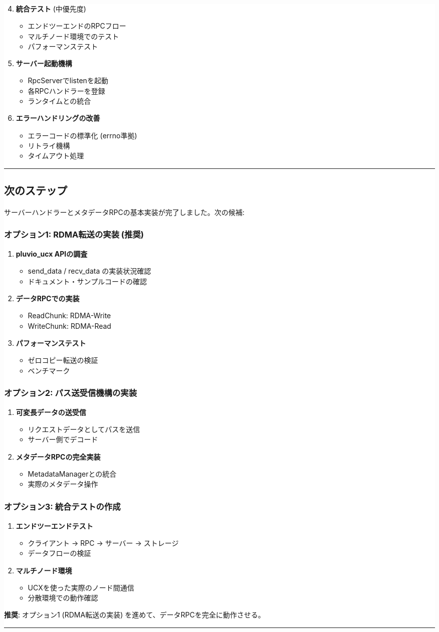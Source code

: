 4. **統合テスト** (中優先度)
   - エンドツーエンドのRPCフロー
   - マルチノード環境でのテスト
   - パフォーマンステスト

5. **サーバー起動機構**
   - RpcServerでlistenを起動
   - 各RPCハンドラーを登録
   - ランタイムとの統合

6. **エラーハンドリングの改善**
   - エラーコードの標準化 (errno準拠)
   - リトライ機構
   - タイムアウト処理

---

## 次のステップ

サーバーハンドラーとメタデータRPCの基本実装が完了しました。次の候補:

### オプション1: RDMA転送の実装 (推奨)
1. **pluvio_ucx APIの調査**
   - send_data / recv_data の実装状況確認
   - ドキュメント・サンプルコードの確認

2. **データRPCでの実装**
   - ReadChunk: RDMA-Write
   - WriteChunk: RDMA-Read

3. **パフォーマンステスト**
   - ゼロコピー転送の検証
   - ベンチマーク

### オプション2: パス送受信機構の実装
1. **可変長データの送受信**
   - リクエストデータとしてパスを送信
   - サーバー側でデコード

2. **メタデータRPCの完全実装**
   - MetadataManagerとの統合
   - 実際のメタデータ操作

### オプション3: 統合テストの作成
1. **エンドツーエンドテスト**
   - クライアント → RPC → サーバー → ストレージ
   - データフローの検証

2. **マルチノード環境**
   - UCXを使った実際のノード間通信
   - 分散環境での動作確認

**推奨**: オプション1 (RDMA転送の実装) を進めて、データRPCを完全に動作させる。

---